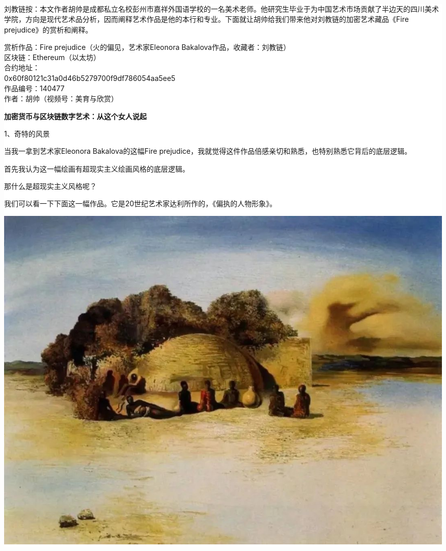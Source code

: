 刘教链按：本文作者胡帅是成都私立名校彭州市嘉祥外国语学校的一名美术老师。他研究生毕业于为中国艺术市场贡献了半边天的四川美术学院，方向是现代艺术品分析，因而阐释艺术作品是他的本行和专业。下面就让胡帅给我们带来他对刘教链的加密艺术藏品《Fire prejudice》的赏析和阐释。

赏析作品：Fire prejudice（火的偏见，艺术家Eleonora Bakalova作品，收藏者：刘教链）\
区块链：Ethereum（以太坊）\
合约地址：\
0x60f80121c31a0d46b5279700f9df786054aa5ee5\
作品编号：140477\
作者：胡帅（视频号：美育与欣赏）

**加密货币与区块链数字艺术：从这个女人说起**

1、奇特的风景

当我一拿到艺术家Eleonora Bakalova的这幅Fire prejudice，我就觉得这件作品倍感亲切和熟悉，也特别熟悉它背后的底层逻辑。

首先我认为这一幅绘画有超现实主义绘画风格的底层逻辑。

那什么是超现实主义风格呢？


我们可以看一下下面这一幅作品。它是20世纪艺术家达利所作的，《偏执的人物形象》。

![](/images/2021/20210306-2.jpg)
